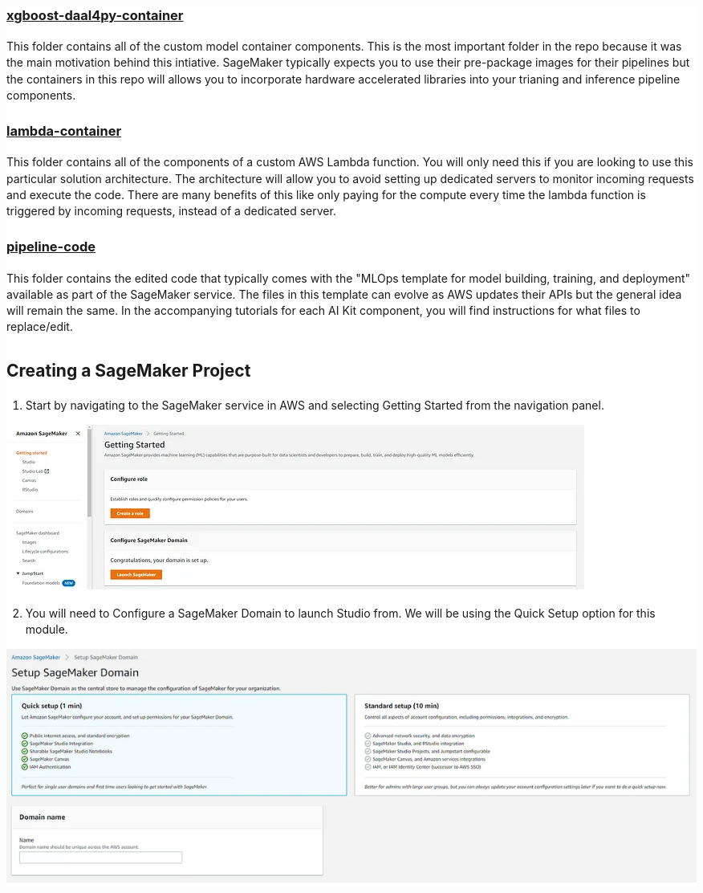 ### [xgboost-daal4py-container](https://github.com/intel/sagemaker-intel-aws-xgboost/tree/main/lambda-container)
This folder contains all of the custom model container components. This is the most important folder in the repo because it was the main motivation behind this intiative. SageMaker typically expects you to use their pre-package images for their pipelines but the containers in this repo will allows you to incorporate hardware accelerated libraries into your trianing and inference pipeline components. 
    
### [lambda-container](https://github.com/intel/sagemaker-intel-aws-xgboost/tree/main/lambda-container)
This folder contains all of the components of a custom AWS Lambda function. You will only need this if you are looking to use this particular solution architecture. The architecture will allow you to avoid setting up dedicated servers to monitor incoming requests and execute the code. There are many benefits of this like only paying for the compute every time the lambda function is triggered by incoming requests, instead of a dedicated server.
    
### [pipeline-code](https://github.com/intel/sagemaker-intel-aws-xgboost/tree/main/pipeline-code)
This folder contains the edited code that typically comes with the "MLOps template for model building, training, and deployment" available as part of the SageMaker service. The files in this template can evolve as AWS updates their APIs but the general idea will remain the same. In the accompanying tutorials for each AI Kit component, you will find instructions for what files to replace/edit. 

## Creating a SageMaker Project

1. Start by navigating to the SageMaker service in AWS and selecting Getting Started from the navigation panel.

![image](./images/SageMaker_Getting_Started.png)

2. You will need to Configure a SageMaker Domain to launch Studio from. We will be using the Quick Setup option for this module.

![image](./images/Domain_Config.png)
